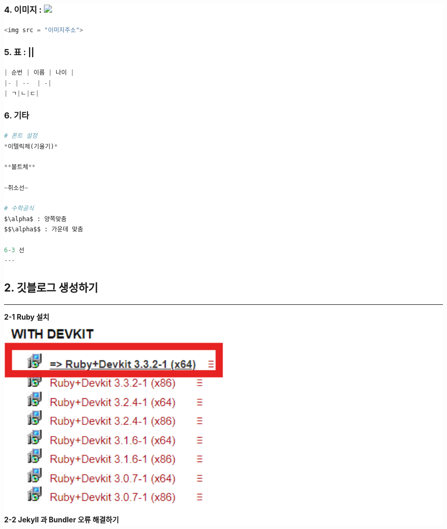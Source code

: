 ### 4. 이미지 : <img src = 주소>
```python
<img src = "이미지주소">
```

### 5. 표 : ||
```python
| 순번 | 이름 | 나이 |
|- | --  | -|
| ㄱ|ㄴ|ㄷ|
```

### 6. 기타
```python
# 폰트 설정
*이텔릭체(기울기)*

**볼트체**

~취소선~

# 수학공식
$\alpha$ : 양쪽맞춤
$$\alpha$$ : 가운데 맞춤

6-3 선
---
```

## 2. 깃블로그 생성하기
---
**2-1 Ruby 설치** <br>
<img src="/assets/img/ruby.png" width="50%"> <br>

**2-2 Jekyll 과 Bundler 오류 해결하기** <br>
